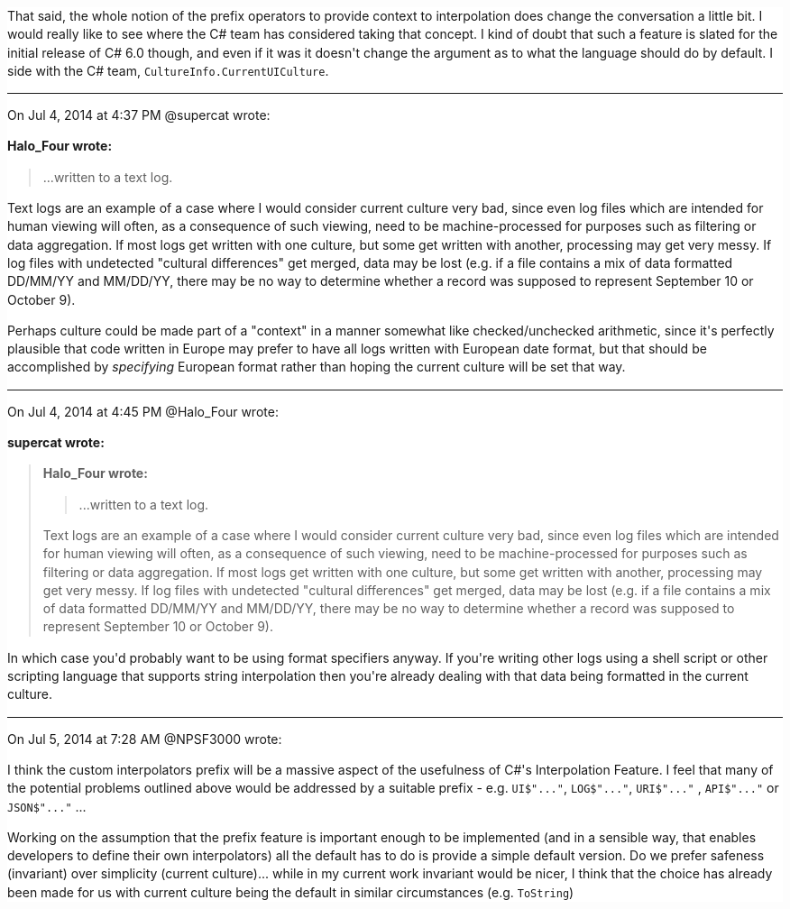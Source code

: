 That said, the whole notion of the prefix operators to provide context to interpolation does change the conversation a little bit.  I would really like to see where the C# team has considered taking that concept.  I kind of doubt that such a feature is slated for the initial release of C# 6.0 though, and even if it was it doesn't change the argument as to what the language should do by default.  I side with the C# team, ```CultureInfo.CurrentUICulture```.

---

On Jul 4, 2014 at 4:37 PM @supercat wrote:

**Halo_Four wrote:**
> ...written to a text log.

Text logs are an example of a case where I would consider current culture very bad, since even log files which are intended for human viewing will often, as a consequence of such viewing, need to be machine-processed for purposes such as filtering or data aggregation.  If most logs get written with one culture, but some get written with another, processing may get very messy.  If log files with undetected "cultural differences" get merged, data may be lost (e.g. if a file contains a mix of data formatted DD/MM/YY and MM/DD/YY, there may be no way to determine whether a record was supposed to represent September 10 or October 9).

Perhaps culture could be made part of a "context" in a manner somewhat like checked/unchecked arithmetic, since it's perfectly plausible that code written in Europe may prefer to have all logs written with European date format, but that should be accomplished by *specifying* European format rather than hoping the current culture will be set that way.

---

On Jul 4, 2014 at 4:45 PM @Halo_Four wrote:

**supercat wrote:**
> **Halo_Four wrote:**
> > ...written to a text log.
> 
> Text logs are an example of a case where I would consider current culture very bad, since even log files which are intended for human viewing will often, as a consequence of such viewing, need to be machine-processed for purposes such as filtering or data aggregation.  If most logs get written with one culture, but some get written with another, processing may get very messy.  If log files with undetected "cultural differences" get merged, data may be lost (e.g. if a file contains a mix of data formatted DD/MM/YY and MM/DD/YY, there may be no way to determine whether a record was supposed to represent September 10 or October 9).

In which case you'd probably want to be using format specifiers anyway.  If you're writing other logs using a shell script or other scripting language that supports string interpolation then you're already dealing with that data being formatted in the current culture.


---

On Jul 5, 2014 at 7:28 AM @NPSF3000 wrote:

I think the custom interpolators prefix will be a massive aspect of the usefulness of C#'s Interpolation Feature.  I feel that many of the potential problems outlined above would be addressed by a suitable prefix - e.g. `UI$"..."`, `LOG$"..."`, `URI$"..."` , `API$"..."` or `JSON$"..."` ...

Working on the assumption that the prefix feature is important enough to be implemented (and in a sensible way, that enables developers to define their own interpolators) all the default has to do is provide a simple default version.  Do we prefer safeness (invariant) over simplicity (current culture)... while in my current work invariant would be nicer, I think that the choice has already been made for us with current culture being the default in similar circumstances (e.g. `ToString`)
